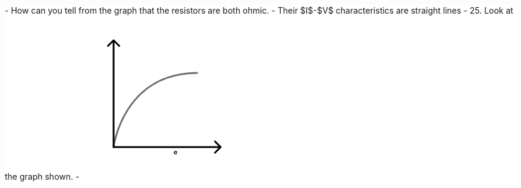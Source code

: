 <path d="M46.1934 119.928L46.1934 124.369C46.7129 124.338 47.1191 124.184 47.4121 123.906C47.7012 123.629 47.8457 123.26 47.8457 122.799C47.8457 122.389 47.7598 122.047 47.5879 121.773C47.416 121.5 47.1387 121.262 46.7559 121.059L47.3535 119.986C47.9121 120.299 48.3281 120.686 48.6016 121.146C48.875 121.607 49.0117 122.148 49.0117 122.77C49.0117 123.66 48.7402 124.369 48.1973 124.896C47.6543 125.424 46.9297 125.687 46.0234 125.687C45.1523 125.687 44.4375 125.416 43.8789 124.873C43.3164 124.326 43.0352 123.625 43.0352 122.77C43.0352 121.875 43.291 121.178 43.8027 120.678C44.3145 120.178 45.0312 119.928 45.9531 119.928L46.1934 119.928ZM45.3379 121.246C44.9395 121.297 44.6367 121.449 44.4297 121.703C44.2187 121.957 44.1133 122.305 44.1133 122.746C44.1133 123.164 44.2148 123.5 44.418 123.754C44.6211 124.008 44.9277 124.186 45.3379 124.287L45.3379 121.246Z" fill="black"/>
<path d="M44.1133 128.424C43.7461 128.287 43.4746 128.107 43.2988 127.885C43.123 127.658 43.0352 127.379 43.0352 127.047C43.0352 126.867 43.0566 126.691 43.0996 126.52C43.1426 126.344 43.2051 126.172 43.2871 126.004L44.3652 126.461C44.2871 126.57 44.2305 126.689 44.1953 126.818C44.1562 126.943 44.1367 127.084 44.1367 127.24C44.1367 127.662 44.3066 127.965 44.6465 128.148C44.9824 128.332 45.5488 128.424 46.3457 128.424L48.7832 128.424L48.7832 129.695L43.2168 129.695L43.2168 128.424L44.1133 128.424Z" fill="black"/>
<path d="M44.1133 132.842C43.7461 132.705 43.4746 132.525 43.2988 132.303C43.123 132.076 43.0352 131.797 43.0352 131.465C43.0352 131.285 43.0566 131.109 43.0996 130.937C43.1426 130.762 43.2051 130.59 43.2871 130.422L44.3652 130.879C44.2871 130.988 44.2305 131.107 44.1953 131.236C44.1562 131.361 44.1367 131.502 44.1367 131.658C44.1367 132.08 44.3066 132.383 44.6465 132.566C44.9824 132.75 45.5488 132.842 46.3457 132.842L48.7832 132.842L48.7832 134.113L43.2168 134.113L43.2168 132.842L44.1133 132.842Z" fill="black"/>
<path d="M43.2285 139.937L46.3574 139.937C46.8965 139.937 47.2832 139.826 47.5176 139.604C47.752 139.381 47.8691 139.02 47.8691 138.52C47.8691 138.02 47.752 137.658 47.5176 137.436C47.2832 137.213 46.8965 137.102 46.3574 137.102L43.2285 137.102L43.2285 135.83L45.9766 135.83C47.0391 135.83 47.8105 136.043 48.291 136.469C48.7715 136.895 49.0117 137.574 49.0117 138.508C49.0117 139.457 48.7734 140.145 48.2969 140.57C47.8203 140.996 47.0469 141.209 45.9766 141.209L43.2285 141.209L43.2285 139.937Z" fill="black"/>
<path d="M42.291 142.791C41.9551 143.186 41.7031 143.604 41.5352 144.045C41.3672 144.482 41.2832 144.943 41.2832 145.428C41.2832 146.365 41.584 147.129 42.1855 147.719C42.7871 148.305 43.5664 148.598 44.5234 148.598C45.4492 148.598 46.2129 148.312 46.8145 147.742C47.416 147.168 47.7168 146.445 47.7168 145.574C47.7168 145.066 47.627 144.584 47.4473 144.127C47.2676 143.666 46.9961 143.225 46.6328 142.803L48.209 142.803C48.4785 143.178 48.6797 143.586 48.8125 144.027C48.9453 144.469 49.0117 144.947 49.0117 145.463C49.0117 146.119 48.9043 146.727 48.6895 147.285C48.4746 147.84 48.1582 148.328 47.7402 148.75C47.3301 149.168 46.8477 149.49 46.293 149.717C45.7344 149.939 45.1406 150.051 44.5117 150.051C43.8828 150.051 43.293 149.939 42.7422 149.717C42.1875 149.49 41.7012 149.164 41.2832 148.738C40.8613 148.312 40.543 147.824 40.3281 147.273C40.1094 146.723 40 146.127 40 145.486C40 144.982 40.0742 144.502 40.2227 144.045C40.3672 143.588 40.5879 143.145 40.8848 142.715L42.291 142.791Z" fill="black"/>
</svg>
- How can you tell from the graph that the resistors are both ohmic.
	- Their $I$-$V$ characteristics are straight lines
- 25. Look at the graph shown.
- <svg width="274" height="275" viewBox="0 0 274 275" fill="none" xmlns="http://www.w3.org/2000/svg">
<rect width="274" height="274.695" fill="white"/>
<path d="M54 220C54 220 69.5 95 195.5 95" stroke="#6E6E6E" stroke-width="3"/>
<path d="M55.0607 38.9393C54.4749 38.3536 53.5251 38.3536 52.9393 38.9393L43.3934 48.4853C42.8076 49.0711 42.8076 50.0208 43.3934 50.6066C43.9792 51.1924 44.9289 51.1924 45.5147 50.6066L54 42.1213L62.4853 50.6066C63.0711 51.1924 64.0208 51.1924 64.6066 50.6066C65.1924 50.0208 65.1924 49.0711 64.6066 48.4853L55.0607 38.9393ZM235.061 221.061C235.646 220.475 235.646 219.525 235.061 218.939L225.515 209.393C224.929 208.808 223.979 208.808 223.393 209.393C222.808 209.979 222.808 210.929 223.393 211.515L231.879 220L223.393 228.485C222.808 229.071 222.808 230.021 223.393 230.607C223.979 231.192 224.929 231.192 225.515 230.607L235.061 221.061ZM54 220H52.5V221.5H54V220ZM234 218.5H54V221.5H234V218.5ZM55.5 220V40H52.5V220H55.5Z" fill="black"/>
<path d="M160.928 229.492H156.486C156.518 230.012 156.672 230.418 156.949 230.711C157.227 231 157.596 231.145 158.057 231.145C158.467 231.145 158.809 231.059 159.082 230.887C159.355 230.715 159.594 230.438 159.797 230.055L160.869 230.652C160.557 231.211 160.17 231.627 159.709 231.9C159.248 232.174 158.707 232.311 158.086 232.311C157.195 232.311 156.486 232.039 155.959 231.496C155.432 230.953 155.168 230.229 155.168 229.322C155.168 228.451 155.439 227.736 155.982 227.178C156.529 226.615 157.23 226.334 158.086 226.334C158.98 226.334 159.678 226.59 160.178 227.102C160.678 227.613 160.928 228.33 160.928 229.252V229.492ZM159.609 228.637C159.559 228.238 159.406 227.936 159.152 227.729C158.898 227.518 158.551 227.412 158.109 227.412C157.691 227.412 157.355 227.514 157.102 227.717C156.848 227.92 156.67 228.227 156.568 228.637H159.609Z" fill="black"/>